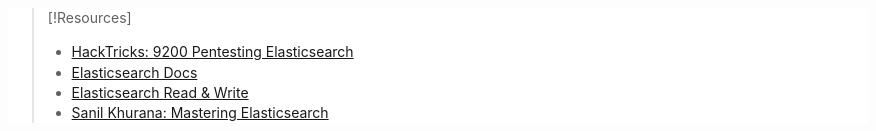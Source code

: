 > [!Resources]
> - [HackTricks: 9200 Pentesting Elasticsearch](https://book.hacktricks.xyz/network-services-pentesting/9200-pentesting-elasticsearch)
> - [Elasticsearch Docs](https://www.elastic.co/guide/en/elasticsearch/reference/current/documents-indices.html)
> - [Elasticsearch Read & Write](https://www.elastic.co/guide/en/elasticsearch/reference/current/docs-replication.html)
> - [Sanil Khurana: Mastering Elasticsearch](https://towardsdatascience.com/mastering-elasticsearch-a-beginners-guide-to-powerful-searches-and-precision-part-1-87686fec9808)




